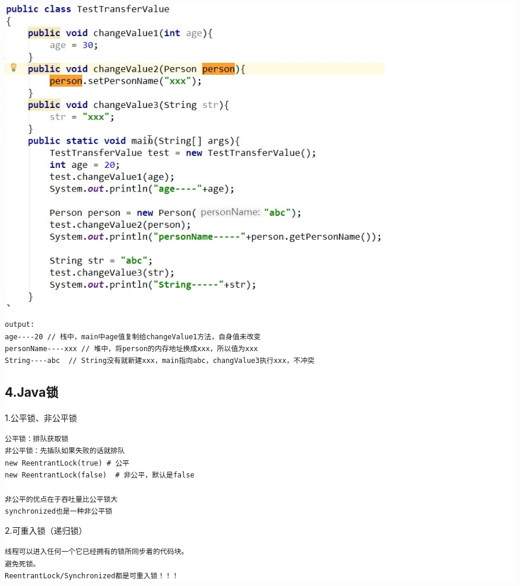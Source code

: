 ![image-20200323234837870](../pics/image-20200323234837870.png)

```text
output:
age----20 // 栈中，main中age值复制给changeValue1方法，自身值未改变
personName----xxx // 堆中，将person的内存地址换成xxx，所以值为xxx
String----abc  // String没有就新建xxx，main指向abc，changValue3执行xxx，不冲突
```



## 4.Java锁

1.公平锁、非公平锁

```text
公平锁：排队获取锁
非公平锁：先插队如果失败的话就排队
new ReentrantLock(true) # 公平
new ReentrantLock(false)  # 非公平，默认是false 

非公平的优点在于吞吐量比公平锁大
synchronized也是一种非公平锁
```

2.可重入锁（递归锁）

```text
线程可以进入任何一个它已经拥有的锁所同步着的代码块。
避免死锁。
ReentrantLock/Synchronized都是可重入锁！！！
```
